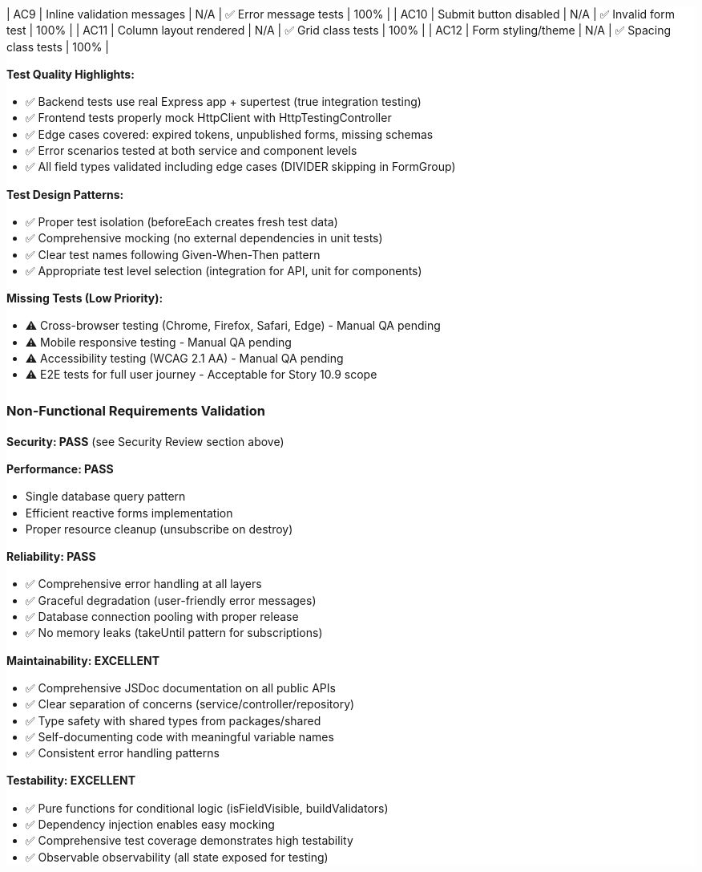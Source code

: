 | AC9  | Inline validation messages    | N/A                                  | ✅ Error message tests                                  | 100%     |
| AC10 | Submit button disabled        | N/A                                  | ✅ Invalid form test                                    | 100%     |
| AC11 | Column layout rendered        | N/A                                  | ✅ Grid class tests                                     | 100%     |
| AC12 | Form styling/theme            | N/A                                  | ✅ Spacing class tests                                  | 100%     |

**Test Quality Highlights:**

- ✅ Backend tests use real Express app + supertest (true integration testing)
- ✅ Frontend tests properly mock HttpClient with HttpTestingController
- ✅ Edge cases covered: expired tokens, unpublished forms, missing schemas
- ✅ Error scenarios tested at both service and component levels
- ✅ All field types validated including edge cases (DIVIDER skipping in FormGroup)

**Test Design Patterns:**

- ✅ Proper test isolation (beforeEach creates fresh test data)
- ✅ Comprehensive mocking (no external dependencies in unit tests)
- ✅ Clear test names following Given-When-Then pattern
- ✅ Appropriate test level selection (integration for API, unit for components)

**Missing Tests (Low Priority):**

- ⚠️ Cross-browser testing (Chrome, Firefox, Safari, Edge) - Manual QA pending
- ⚠️ Mobile responsive testing - Manual QA pending
- ⚠️ Accessibility testing (WCAG 2.1 AA) - Manual QA pending
- ⚠️ E2E tests for full user journey - Acceptable for Story 10.9 scope

### Non-Functional Requirements Validation

**Security: PASS** (see Security Review section above)

**Performance: PASS**

- Single database query pattern
- Efficient reactive forms implementation
- Proper resource cleanup (unsubscribe on destroy)

**Reliability: PASS**

- ✅ Comprehensive error handling at all layers
- ✅ Graceful degradation (user-friendly error messages)
- ✅ Database connection pooling with proper release
- ✅ No memory leaks (takeUntil pattern for subscriptions)

**Maintainability: EXCELLENT**

- ✅ Comprehensive JSDoc documentation on all public APIs
- ✅ Clear separation of concerns (service/controller/repository)
- ✅ Type safety with shared types from packages/shared
- ✅ Self-documenting code with meaningful variable names
- ✅ Consistent error handling patterns

**Testability: EXCELLENT**

- ✅ Pure functions for conditional logic (isFieldVisible, buildValidators)
- ✅ Dependency injection enables easy mocking
- ✅ Comprehensive test coverage demonstrates high testability
- ✅ Observable observability (all state exposed for testing)
